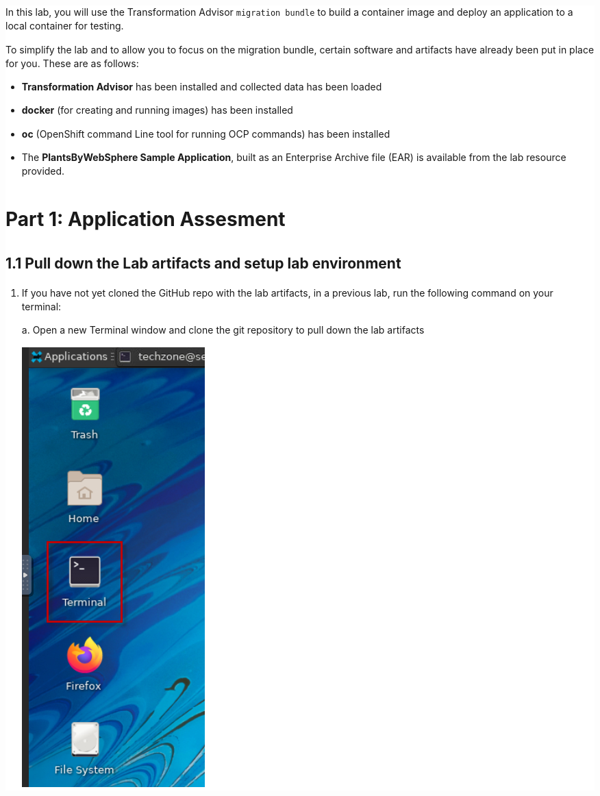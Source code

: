 In this lab, you will use the Transformation Advisor `migration bundle` to build a container image and deploy an application to a local container for testing.

To simplify the lab and to allow you to focus on the migration bundle, certain software and artifacts have already been put in place for you. These are as follows:

  - **Transformation Advisor** has been installed and collected data has been loaded

  - **docker** (for creating and running images) has been installed

  - **oc** (OpenShift command Line tool for running OCP commands) has been installed

  - The **PlantsByWebSphere Sample Application**, built as an Enterprise Archive file (EAR) is available from the lab resource provided.

  
# Part 1: Application Assesment    

## 1.1 Pull down the Lab artifacts and setup lab environment

1.  If you have not yet cloned the GitHub repo with the lab artifacts, in a previous lab, run the following command on your terminal:

    a.  Open a new Terminal window and clone the git repository to pull down the lab artifacts

    ![A screen shot of a computer Description automatically generated](./images/media/image10.png)
